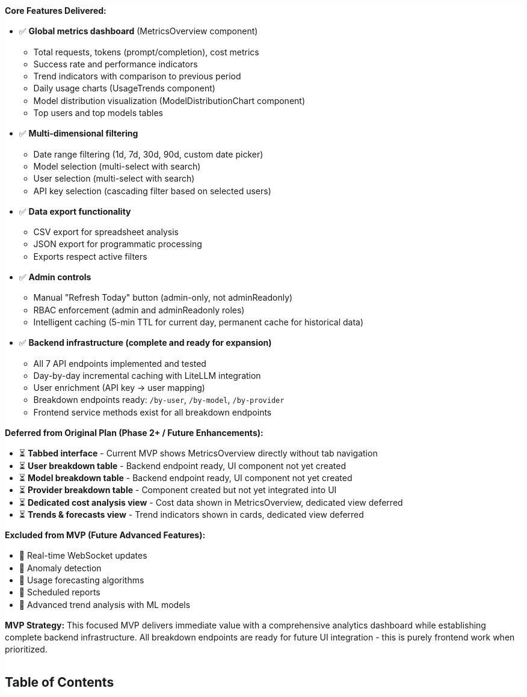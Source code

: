 **Core Features Delivered:**

- ✅ **Global metrics dashboard** (MetricsOverview component)
  - Total requests, tokens (prompt/completion), cost metrics
  - Success rate and performance indicators
  - Trend indicators with comparison to previous period
  - Daily usage charts (UsageTrends component)
  - Model distribution visualization (ModelDistributionChart component)
  - Top users and top models tables

- ✅ **Multi-dimensional filtering**
  - Date range filtering (1d, 7d, 30d, 90d, custom date picker)
  - Model selection (multi-select with search)
  - User selection (multi-select with search)
  - API key selection (cascading filter based on selected users)

- ✅ **Data export functionality**
  - CSV export for spreadsheet analysis
  - JSON export for programmatic processing
  - Exports respect active filters

- ✅ **Admin controls**
  - Manual "Refresh Today" button (admin-only, not adminReadonly)
  - RBAC enforcement (admin and adminReadonly roles)
  - Intelligent caching (5-min TTL for current day, permanent cache for historical data)

- ✅ **Backend infrastructure (complete and ready for expansion)**
  - All 7 API endpoints implemented and tested
  - Day-by-day incremental caching with LiteLLM integration
  - User enrichment (API key → user mapping)
  - Breakdown endpoints ready: `/by-user`, `/by-model`, `/by-provider`
  - Frontend service methods exist for all breakdown endpoints

**Deferred from Original Plan (Phase 2+ / Future Enhancements):**

- ⏳ **Tabbed interface** - Current MVP shows MetricsOverview directly without tab navigation
- ⏳ **User breakdown table** - Backend endpoint ready, UI component not yet created
- ⏳ **Model breakdown table** - Backend endpoint ready, UI component not yet created
- ⏳ **Provider breakdown table** - Component created but not yet integrated into UI
- ⏳ **Dedicated cost analysis view** - Cost data shown in MetricsOverview, dedicated view deferred
- ⏳ **Trends & forecasts view** - Trend indicators shown in cards, dedicated view deferred

**Excluded from MVP (Future Advanced Features):**

- 🔮 Real-time WebSocket updates
- 🔮 Anomaly detection
- 🔮 Usage forecasting algorithms
- 🔮 Scheduled reports
- 🔮 Advanced trend analysis with ML models

**MVP Strategy:** This focused MVP delivers immediate value with a comprehensive analytics dashboard while establishing complete backend infrastructure. All breakdown endpoints are ready for future UI integration - this is purely frontend work when prioritized.

## Table of Contents
